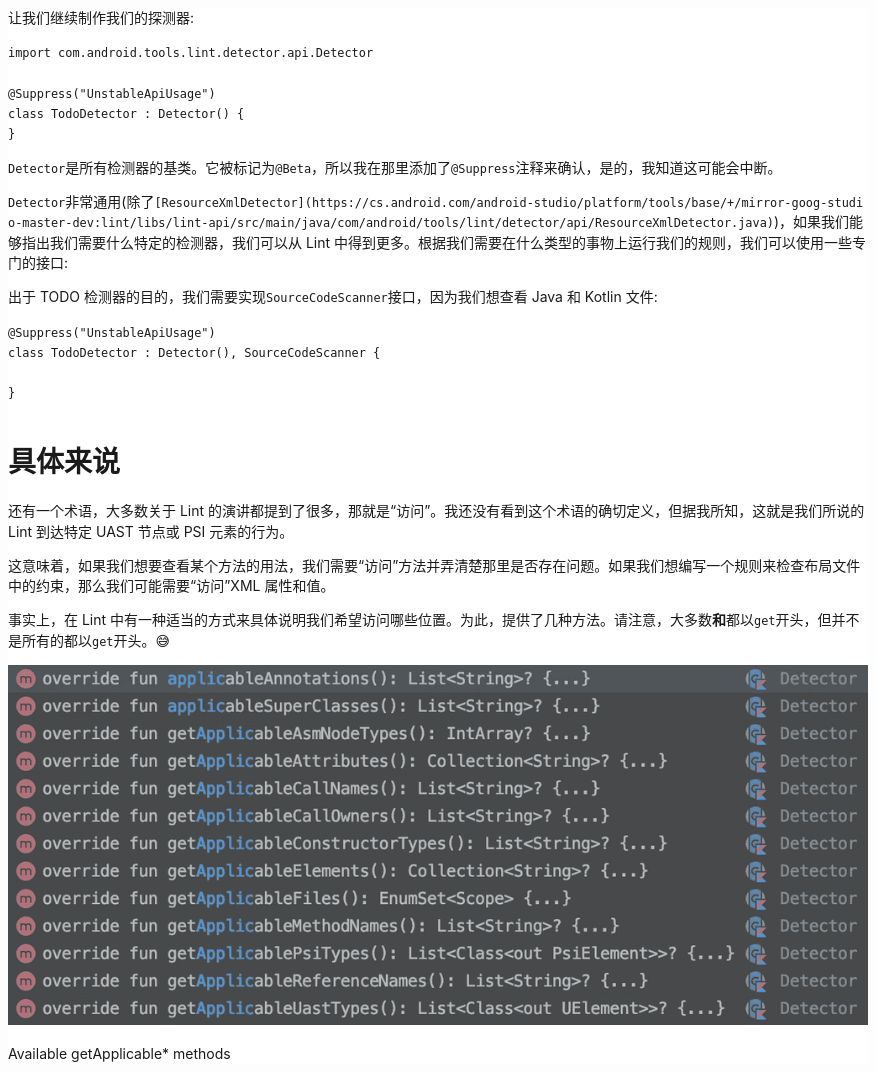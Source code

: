 让我们继续制作我们的探测器:

```
import com.android.tools.lint.detector.api.Detector

@Suppress("UnstableApiUsage")
class TodoDetector : Detector() {
}
```

`Detector`是所有检测器的基类。它被标记为`@Beta`，所以我在那里添加了`@Suppress`注释来确认，是的，我知道这可能会中断。

`Detector`非常通用(除了`[ResourceXmlDetector](https://cs.android.com/android-studio/platform/tools/base/+/mirror-goog-studio-master-dev:lint/libs/lint-api/src/main/java/com/android/tools/lint/detector/api/ResourceXmlDetector.java)`)，如果我们能够指出我们需要什么特定的检测器，我们可以从 Lint 中得到更多。根据我们需要在什么类型的事物上运行我们的规则，我们可以使用一些专门的接口:

出于 TODO 检测器的目的，我们需要实现`SourceCodeScanner`接口，因为我们想查看 Java 和 Kotlin 文件:

```
@Suppress("UnstableApiUsage")
class TodoDetector : Detector(), SourceCodeScanner {

}
```

# 具体来说

还有一个术语，大多数关于 Lint 的演讲都提到了很多，那就是“访问”。我还没有看到这个术语的确切定义，但据我所知，这就是我们所说的 Lint 到达特定 UAST 节点或 PSI 元素的行为。

这意味着，如果我们想要查看某个方法的用法，我们需要“访问”方法并弄清楚那里是否存在问题。如果我们想编写一个规则来检查布局文件中的约束，那么我们可能需要“访问”XML 属性和值。

事实上，在 Lint 中有一种适当的方式来具体说明我们希望访问哪些位置。为此，提供了几种方法。请注意，大多数**和**都以`get`开头，但并不是所有的都以`get`开头。😅

![](img/94664c571f72f0d490cb3b01bf5a5941.png)

Available getApplicable* methods
